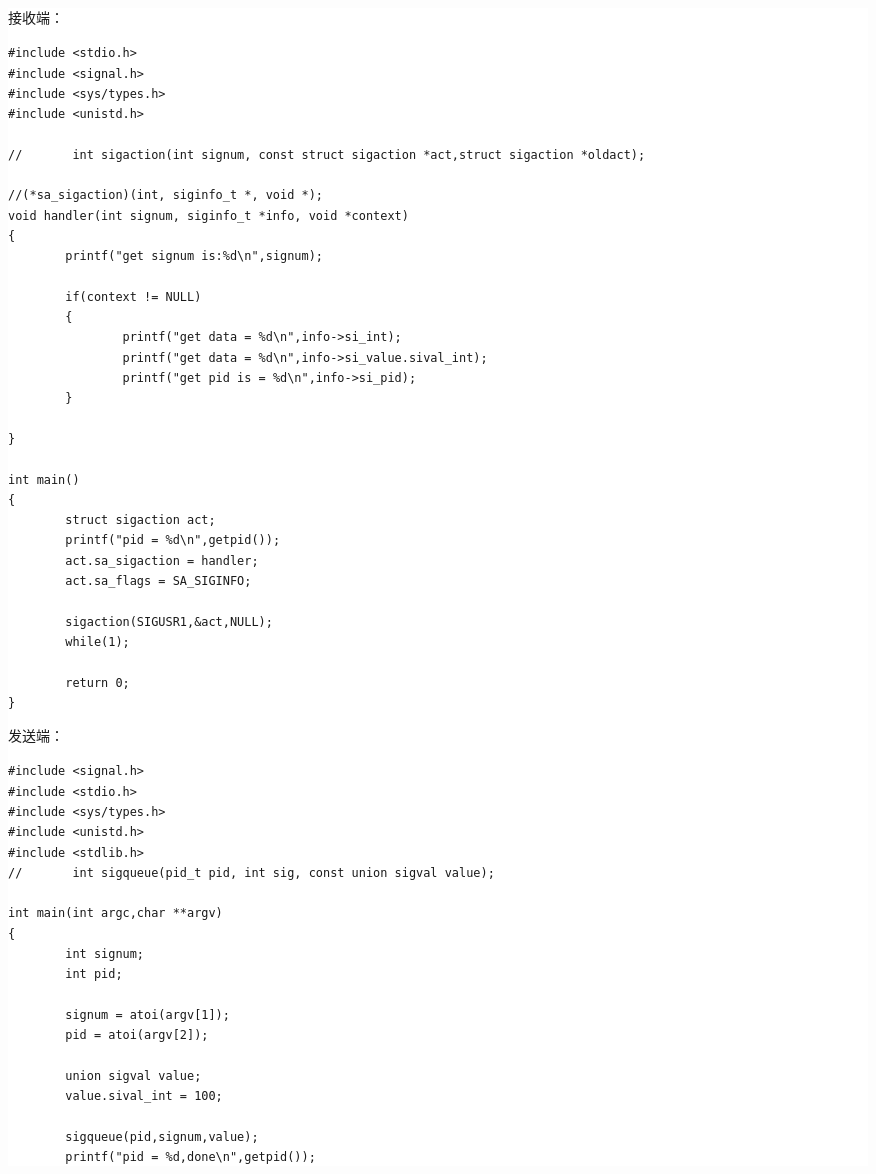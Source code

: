 

接收端：



```
#include <stdio.h>
#include <signal.h>
#include <sys/types.h>
#include <unistd.h>
 
//       int sigaction(int signum, const struct sigaction *act,struct sigaction *oldact);
 
//(*sa_sigaction)(int, siginfo_t *, void *);
void handler(int signum, siginfo_t *info, void *context)
{
        printf("get signum is:%d\n",signum);
 
        if(context != NULL)
        {
                printf("get data = %d\n",info->si_int);
                printf("get data = %d\n",info->si_value.sival_int);
                printf("get pid is = %d\n",info->si_pid);
        }
 
}
 
int main()
{
        struct sigaction act;
        printf("pid = %d\n",getpid());
        act.sa_sigaction = handler;
        act.sa_flags = SA_SIGINFO;
 
        sigaction(SIGUSR1,&act,NULL);
        while(1);
 
        return 0;
}
```



发送端：



```
#include <signal.h>
#include <stdio.h>
#include <sys/types.h>
#include <unistd.h>
#include <stdlib.h>
//       int sigqueue(pid_t pid, int sig, const union sigval value);
 
int main(int argc,char **argv)
{
        int signum;
        int pid;
 
        signum = atoi(argv[1]);
        pid = atoi(argv[2]);
 
        union sigval value;
        value.sival_int = 100;
 
        sigqueue(pid,signum,value);
        printf("pid = %d,done\n",getpid());
```